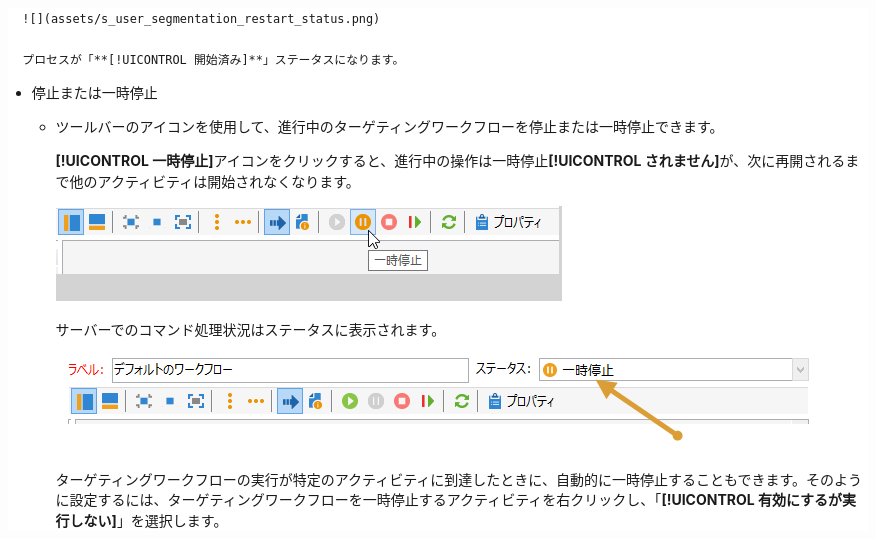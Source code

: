       ![](assets/s_user_segmentation_restart_status.png)

      プロセスが「**[!UICONTROL 開始済み]**」ステータスになります。

* 停止または一時停止

   * ツールバーのアイコンを使用して、進行中のターゲティングワークフローを停止または一時停止できます。

      **[!UICONTROL 一時停止]**&#x200B;アイコンをクリックすると、進行中の操作は一時停止&#x200B;**[!UICONTROL されません]**&#x200B;が、次に再開されるまで他のアクティビティは開始されなくなります。

      ![](assets/s_user_segmentation_pause.png)

      サーバーでのコマンド処理状況はステータスに表示されます。

      ![](assets/s_user_segmentation_pause_status.png)

      ターゲティングワークフローの実行が特定のアクティビティに到達したときに、自動的に一時停止することもできます。そのように設定するには、ターゲティングワークフローを一時停止するアクティビティを右クリックし、「**[!UICONTROL 有効にするが実行しない]**」を選択します。
